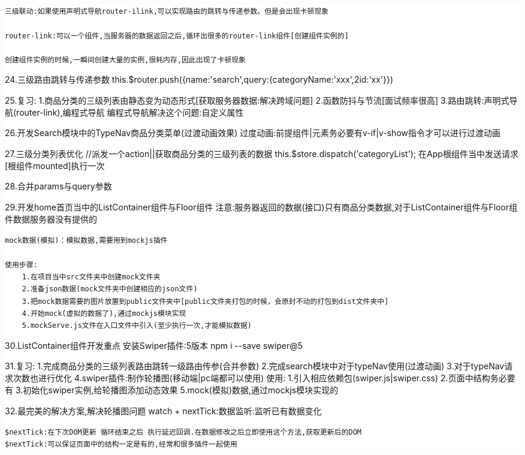     三级联动:如果使用声明式导航router-ilink,可以实现路由的跳转与传递参数。但是会出现卡顿现象

    router-link:可以一个组件,当服务器的数据返回之后,循环出很多的router-link组件[创建组件实例的]

    创建组件实例的时候,一瞬间创建大量的实例,很耗内存,因此出现了卡顿现象

24.三级路由跳转与传递参数
    this.$router.push({name:'search',query:{categoryName:'xxx',2id:'xx'}})

25.复习:
    1.商品分类的三级列表由静态变为动态形式[获取服务器数据:解决跨域问题]
    2.函数防抖与节流[面试频率很高]
    3.路由跳转:声明式导航(router-link),编程式导航
    编程式导航解决这个问题:自定义属性

26.开发Search模块中的TypeNav商品分类菜单(过渡动画效果)
    过度动画:前提组件|元素务必要有v-if|v-show指令才可以进行过渡动画

27.三级分类列表优化
    //派发一个action||获取商品分类的三级列表的数据
    this.$store.dispatch('categoryList');
    在App根组件当中发送请求[根组件mounted]执行一次

28.合并params与query参数

29.开发home首页当中的ListContainer组件与Floor组件
    注意:服务器返回的数据(接口)只有商品分类数据,对于ListContainer组件与Floor组件数据服务器没有提供的
    
    mock数据(模拟)：模拟数据,需要用到mockjs插件
    
    使用步骤:
        1.在项目当中src文件夹中创建mock文件夹
        2.准备json数据(mock文件夹中创建相应的json文件)
        3.把mock数据需要的图片放置到public文件夹中[public文件夹打包的时候，会原封不动的打包到dist文件夹中]
        4.开始mock(虚拟的数据了),通过mockjs模块实现
        5.mockServe.js文件在入口文件中引入(至少执行一次,才能模拟数据)

30.ListContainer组件开发重点
    安装Swiper插件:5版本
    npm i --save swiper@5

31.复习:
    1.完成商品分类的三级列表路由跳转一级路由传参(合并参数)
    2.完成search模块中对于typeNav使用(过渡动画)
    3.对于typeNav请求次数也进行优化
    4.swiper插件:制作轮播图(移动端|pc端都可以使用)
        使用:
            1.引入相应依赖包(swiper.js|swiper.css)
            2.页面中结构务必要有
            3.初始化swiper实例,给轮播图添加动态效果
    5.mock(模拟)数据,通过mockjs模块实现的

32.最完美的解决方案,解决轮播图问题
    watch + nextTick:数据监听:监听已有数据变化

    $nextTick:在下次DOM更新 循环结束之后 执行延迟回调.在数据修改之后立即使用这个方法,获取更新后的DOM
    $nextTick:可以保证页面中的结构一定是有的,经常和很多插件一起使用

